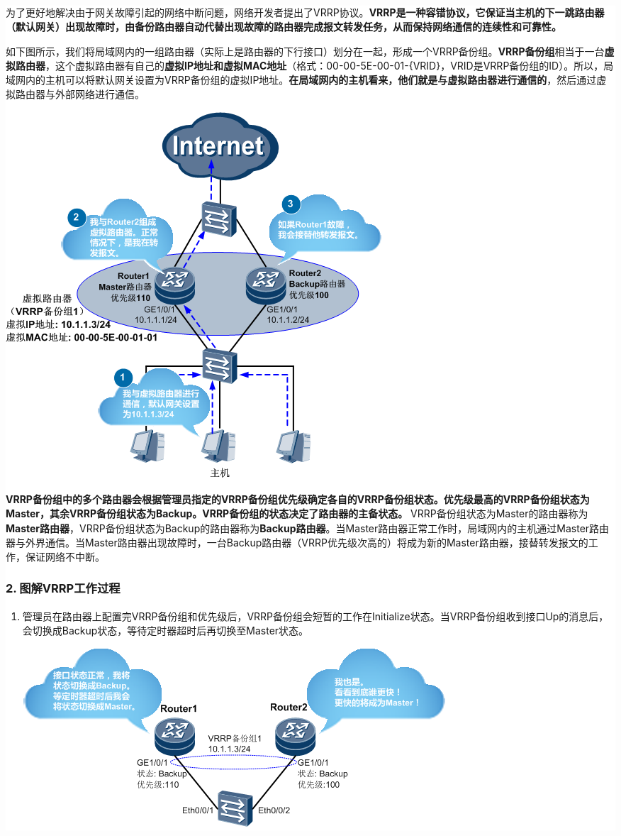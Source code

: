 为了更好地解决由于网关故障引起的网络中断问题，网络开发者提出了VRRP协议。**VRRP是一种容错协议，它保证当主机的下一跳路由器（默认网关）出现故障时，由备份路由器自动代替出现故障的路由器完成报文转发任务，从而保持网络通信的连续性和可靠性。**

如下图所示，我们将局域网内的一组路由器（实际上是路由器的下行接口）划分在一起，形成一个VRRP备份组。**VRRP备份组**相当于一台**虚拟路由器**，这个虚拟路由器有自己的**虚拟IP地址和虚拟MAC地址**（格式：00-00-5E-00-01-{VRID}，VRID是VRRP备份组的ID）。所以，局域网内的主机可以将默认网关设置为VRRP备份组的虚拟IP地址。**在局域网内的主机看来，他们就是与虚拟路由器进行通信的**，然后通过虚拟路由器与外部网络进行通信。

![](../images/547eb6ee782a0.png)

**VRRP备份组中的多个路由器会根据管理员指定的VRRP备份组优先级确定各自的VRRP备份组状态。优先级最高的VRRP备份组状态为Master，其余VRRP备份组状态为Backup。VRRP备份组的状态决定了路由器的主备状态。** VRRP备份组状态为Master的路由器称为**Master路由器**，VRRP备份组状态为Backup的路由器称为**Backup路由器**。当Master路由器正常工作时，局域网内的主机通过Master路由器与外界通信。当Master路由器出现故障时，一台Backup路由器（VRRP优先级次高的）将成为新的Master路由器，接替转发报文的工作，保证网络不中断。

### 2. 图解VRRP工作过程
1. 管理员在路由器上配置完VRRP备份组和优先级后，VRRP备份组会短暂的工作在Initialize状态。当VRRP备份组收到接口Up的消息后，会切换成Backup状态，等待定时器超时后再切换至Master状态。

    ![](../images/547eb70013bec.png)
